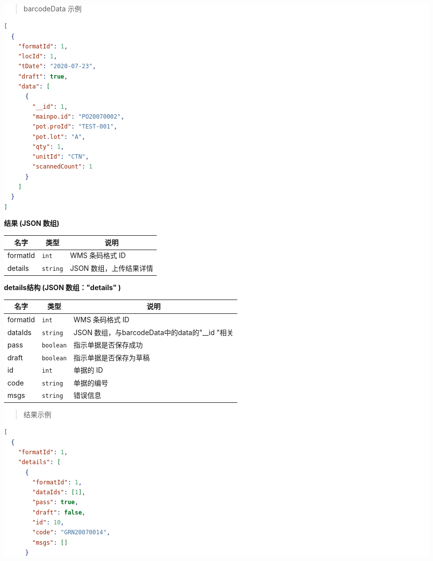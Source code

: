 > barcodeData 示例

```json
[
  {
    "formatId": 1,
    "locId": 1,
    "tDate": "2020-07-23",
    "draft": true,
    "data": [
      {
        "__id": 1,
        "mainpo.id": "PO20070002",
        "pot.proId": "TEST-001",
        "pot.lot": "A",
        "qty": 1,
        "unitId": "CTN",
        "scannedCount": 1
      }
    ]
  }
]
```



**结果 (JSON 数组)**

| 名字            | 类型        | 说明                                         |
| --------------- | ----------- | --------------------------------------------------- |
| formatId        | `int`       | WMS 条码格式 ID                               |
| details         | `string`    | JSON 数组，上传结果详情              |

**details结构 (JSON 数组："details" )**

| 名字            | 类型        | 说明                                         |
| --------------- | ----------- | --------------------------------------------------- |
| formatId        | `int`       | WMS 条码格式 ID                               |
| dataIds         | `string`    | JSON 数组，与barcodeData中的data的"__id "相关|
| pass            | `boolean`   | 指示单据是否保存成功                     |
| draft           | `boolean`   | 指示单据是否保存为草稿                   |
| id              | `int`       | 单据的 ID                                         |
| code            | `string`    | 单据的编号                                       |
| msgs            | `string`    | 错误信息                                     |


> 结果示例

```json
[
  {
    "formatId": 1,
    "details": [
      {
        "formatId": 1,
        "dataIds": [1],
        "pass": true,
        "draft": false,
        "id": 10,
        "code": "GRN20070014",
        "msgs": []
      }
```